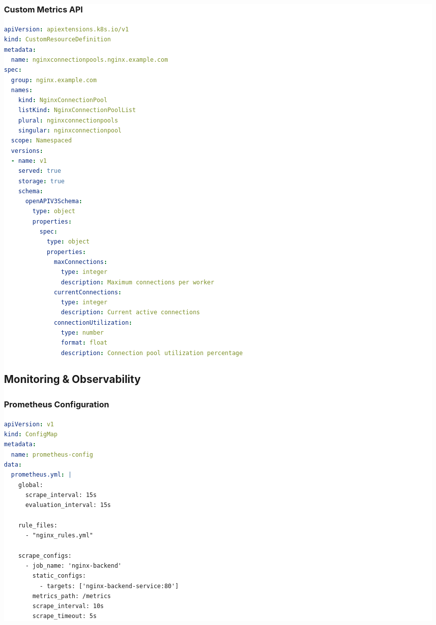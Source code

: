 ### Custom Metrics API

```yaml
apiVersion: apiextensions.k8s.io/v1
kind: CustomResourceDefinition
metadata:
  name: nginxconnectionpools.nginx.example.com
spec:
  group: nginx.example.com
  names:
    kind: NginxConnectionPool
    listKind: NginxConnectionPoolList
    plural: nginxconnectionpools
    singular: nginxconnectionpool
  scope: Namespaced
  versions:
  - name: v1
    served: true
    storage: true
    schema:
      openAPIV3Schema:
        type: object
        properties:
          spec:
            type: object
            properties:
              maxConnections:
                type: integer
                description: Maximum connections per worker
              currentConnections:
                type: integer
                description: Current active connections
              connectionUtilization:
                type: number
                format: float
                description: Connection pool utilization percentage
```

## Monitoring & Observability

### Prometheus Configuration

```yaml
apiVersion: v1
kind: ConfigMap
metadata:
  name: prometheus-config
data:
  prometheus.yml: |
    global:
      scrape_interval: 15s
      evaluation_interval: 15s
    
    rule_files:
      - "nginx_rules.yml"
    
    scrape_configs:
      - job_name: 'nginx-backend'
        static_configs:
          - targets: ['nginx-backend-service:80']
        metrics_path: /metrics
        scrape_interval: 10s
        scrape_timeout: 5s
```